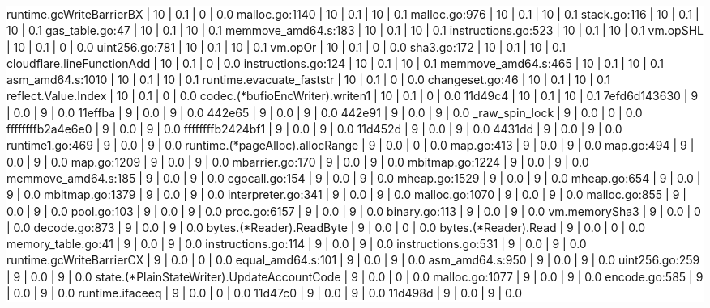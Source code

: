 runtime.gcWriteBarrierBX                         |     10 |   0.1 |   0 |   0.0
malloc.go:1140                                   |     10 |   0.1 |  10 |   0.1
malloc.go:976                                    |     10 |   0.1 |  10 |   0.1
stack.go:116                                     |     10 |   0.1 |  10 |   0.1
gas_table.go:47                                  |     10 |   0.1 |  10 |   0.1
memmove_amd64.s:183                              |     10 |   0.1 |  10 |   0.1
instructions.go:523                              |     10 |   0.1 |  10 |   0.1
vm.opSHL                                         |     10 |   0.1 |   0 |   0.0
uint256.go:781                                   |     10 |   0.1 |  10 |   0.1
vm.opOr                                          |     10 |   0.1 |   0 |   0.0
sha3.go:172                                      |     10 |   0.1 |  10 |   0.1
cloudflare.lineFunctionAdd                       |     10 |   0.1 |   0 |   0.0
instructions.go:124                              |     10 |   0.1 |  10 |   0.1
memmove_amd64.s:465                              |     10 |   0.1 |  10 |   0.1
asm_amd64.s:1010                                 |     10 |   0.1 |  10 |   0.1
runtime.evacuate_faststr                         |     10 |   0.1 |   0 |   0.0
changeset.go:46                                  |     10 |   0.1 |  10 |   0.1
reflect.Value.Index                              |     10 |   0.1 |   0 |   0.0
codec.(*bufioEncWriter).writen1                  |     10 |   0.1 |   0 |   0.0
11d49c4                                          |     10 |   0.1 |  10 |   0.1
7efd6d143630                                     |      9 |   0.0 |   9 |   0.0
11effba                                          |      9 |   0.0 |   9 |   0.0
442e65                                           |      9 |   0.0 |   9 |   0.0
442e91                                           |      9 |   0.0 |   9 |   0.0
_raw_spin_lock                                   |      9 |   0.0 |   0 |   0.0
ffffffffb2a4e6e0                                 |      9 |   0.0 |   9 |   0.0
ffffffffb2424bf1                                 |      9 |   0.0 |   9 |   0.0
11d452d                                          |      9 |   0.0 |   9 |   0.0
4431dd                                           |      9 |   0.0 |   9 |   0.0
runtime1.go:469                                  |      9 |   0.0 |   9 |   0.0
runtime.(*pageAlloc).allocRange                  |      9 |   0.0 |   0 |   0.0
map.go:413                                       |      9 |   0.0 |   9 |   0.0
map.go:494                                       |      9 |   0.0 |   9 |   0.0
map.go:1209                                      |      9 |   0.0 |   9 |   0.0
mbarrier.go:170                                  |      9 |   0.0 |   9 |   0.0
mbitmap.go:1224                                  |      9 |   0.0 |   9 |   0.0
memmove_amd64.s:185                              |      9 |   0.0 |   9 |   0.0
cgocall.go:154                                   |      9 |   0.0 |   9 |   0.0
mheap.go:1529                                    |      9 |   0.0 |   9 |   0.0
mheap.go:654                                     |      9 |   0.0 |   9 |   0.0
mbitmap.go:1379                                  |      9 |   0.0 |   9 |   0.0
interpreter.go:341                               |      9 |   0.0 |   9 |   0.0
malloc.go:1070                                   |      9 |   0.0 |   9 |   0.0
malloc.go:855                                    |      9 |   0.0 |   9 |   0.0
pool.go:103                                      |      9 |   0.0 |   9 |   0.0
proc.go:6157                                     |      9 |   0.0 |   9 |   0.0
binary.go:113                                    |      9 |   0.0 |   9 |   0.0
vm.memorySha3                                    |      9 |   0.0 |   0 |   0.0
decode.go:873                                    |      9 |   0.0 |   9 |   0.0
bytes.(*Reader).ReadByte                         |      9 |   0.0 |   0 |   0.0
bytes.(*Reader).Read                             |      9 |   0.0 |   0 |   0.0
memory_table.go:41                               |      9 |   0.0 |   9 |   0.0
instructions.go:114                              |      9 |   0.0 |   9 |   0.0
instructions.go:531                              |      9 |   0.0 |   9 |   0.0
runtime.gcWriteBarrierCX                         |      9 |   0.0 |   0 |   0.0
equal_amd64.s:101                                |      9 |   0.0 |   9 |   0.0
asm_amd64.s:950                                  |      9 |   0.0 |   9 |   0.0
uint256.go:259                                   |      9 |   0.0 |   9 |   0.0
state.(*PlainStateWriter).UpdateAccountCode      |      9 |   0.0 |   0 |   0.0
malloc.go:1077                                   |      9 |   0.0 |   9 |   0.0
encode.go:585                                    |      9 |   0.0 |   9 |   0.0
runtime.ifaceeq                                  |      9 |   0.0 |   0 |   0.0
11d47c0                                          |      9 |   0.0 |   9 |   0.0
11d498d                                          |      9 |   0.0 |   9 |   0.0